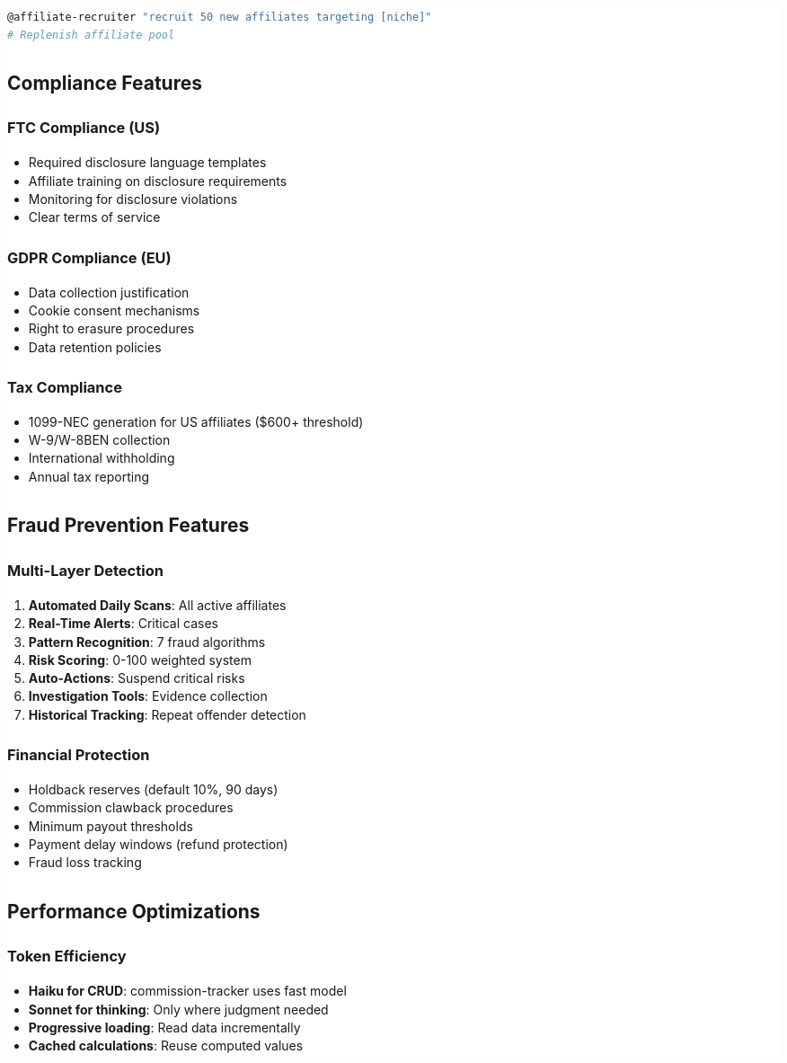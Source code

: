 ```bash
@affiliate-recruiter "recruit 50 new affiliates targeting [niche]"
# Replenish affiliate pool
```

## Compliance Features

### FTC Compliance (US)
- Required disclosure language templates
- Affiliate training on disclosure requirements
- Monitoring for disclosure violations
- Clear terms of service

### GDPR Compliance (EU)
- Data collection justification
- Cookie consent mechanisms
- Right to erasure procedures
- Data retention policies

### Tax Compliance
- 1099-NEC generation for US affiliates ($600+ threshold)
- W-9/W-8BEN collection
- International withholding
- Annual tax reporting

## Fraud Prevention Features

### Multi-Layer Detection
1. **Automated Daily Scans**: All active affiliates
2. **Real-Time Alerts**: Critical cases
3. **Pattern Recognition**: 7 fraud algorithms
4. **Risk Scoring**: 0-100 weighted system
5. **Auto-Actions**: Suspend critical risks
6. **Investigation Tools**: Evidence collection
7. **Historical Tracking**: Repeat offender detection

### Financial Protection
- Holdback reserves (default 10%, 90 days)
- Commission clawback procedures
- Minimum payout thresholds
- Payment delay windows (refund protection)
- Fraud loss tracking

## Performance Optimizations

### Token Efficiency
- **Haiku for CRUD**: commission-tracker uses fast model
- **Sonnet for thinking**: Only where judgment needed
- **Progressive loading**: Read data incrementally
- **Cached calculations**: Reuse computed values
